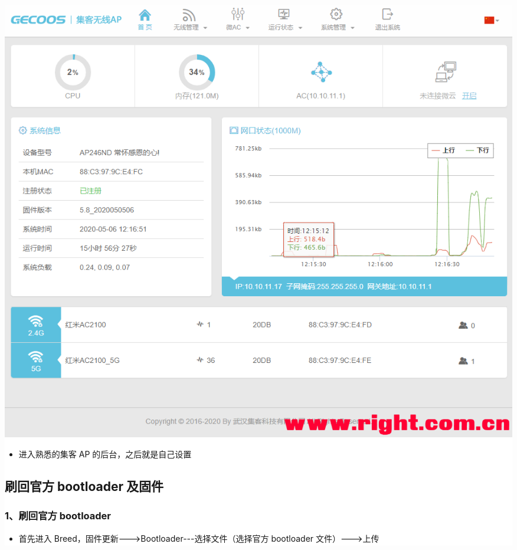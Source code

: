 ![](./assets/ac2100_29.png)

- 进入熟悉的集客 AP 的后台，之后就是自己设置

## 刷回官方 bootloader 及固件

### 1、刷回官方 bootloader

- 首先进入 Breed，固件更新--->Bootloader---选择文件（选择官方 bootloader 文件）--->上传
